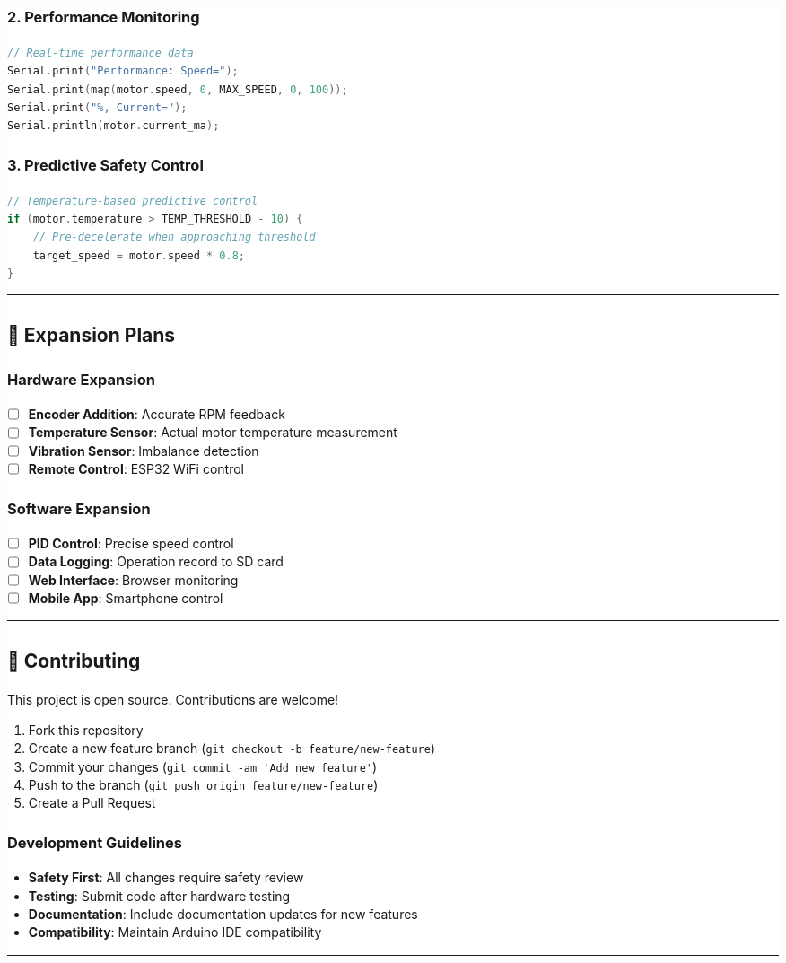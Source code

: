 ### 2. Performance Monitoring
```cpp
// Real-time performance data
Serial.print("Performance: Speed=");
Serial.print(map(motor.speed, 0, MAX_SPEED, 0, 100));
Serial.print("%, Current=");
Serial.println(motor.current_ma);
```

### 3. Predictive Safety Control
```cpp
// Temperature-based predictive control
if (motor.temperature > TEMP_THRESHOLD - 10) {
    // Pre-decelerate when approaching threshold
    target_speed = motor.speed * 0.8;
}
```

---

## 🔄 Expansion Plans

### Hardware Expansion
- [ ] **Encoder Addition**: Accurate RPM feedback
- [ ] **Temperature Sensor**: Actual motor temperature measurement
- [ ] **Vibration Sensor**: Imbalance detection
- [ ] **Remote Control**: ESP32 WiFi control

### Software Expansion  
- [ ] **PID Control**: Precise speed control
- [ ] **Data Logging**: Operation record to SD card
- [ ] **Web Interface**: Browser monitoring
- [ ] **Mobile App**: Smartphone control

---

## 🤝 Contributing

This project is open source. Contributions are welcome!

1. Fork this repository
2. Create a new feature branch (`git checkout -b feature/new-feature`)
3. Commit your changes (`git commit -am 'Add new feature'`)
4. Push to the branch (`git push origin feature/new-feature`)
5. Create a Pull Request

### Development Guidelines
- **Safety First**: All changes require safety review
- **Testing**: Submit code after hardware testing
- **Documentation**: Include documentation updates for new features
- **Compatibility**: Maintain Arduino IDE compatibility

---